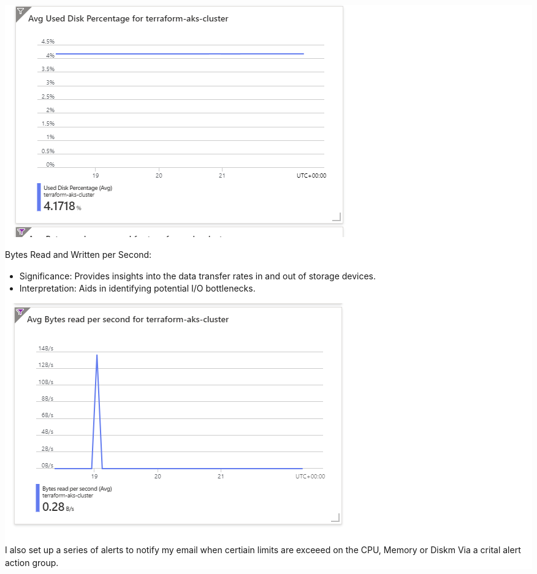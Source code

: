![DSK](images/AVG-USED-DSK.png)

Bytes Read and Written per Second:
- Significance: Provides insights into the data transfer rates in and out of storage devices.
- Interpretation: Aids in identifying potential I/O bottlenecks.

![DSK](images/AVG-BYTES.png)

I also set up a series of alerts to notify my email when certiain limits are exceeed on the CPU, Memory or Diskm Via a crital alert action group.
